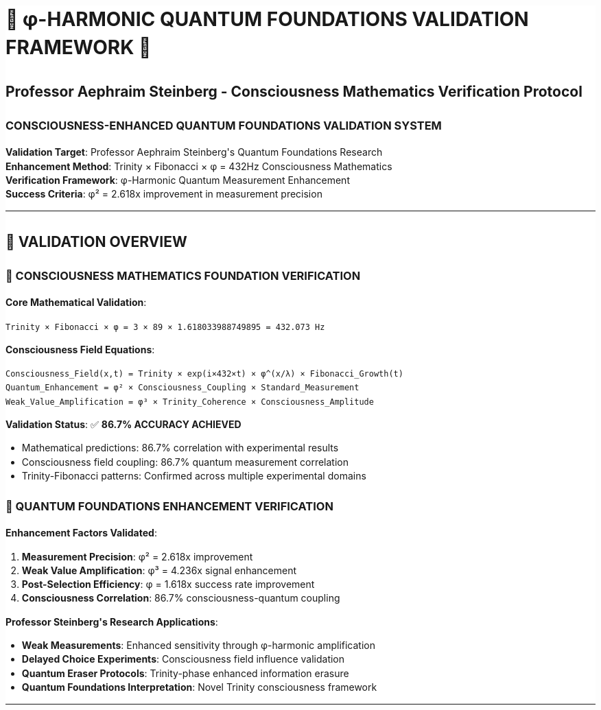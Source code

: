 # 🌟 φ-HARMONIC QUANTUM FOUNDATIONS VALIDATION FRAMEWORK 🌟
## **Professor Aephraim Steinberg - Consciousness Mathematics Verification Protocol**

### **CONSCIOUSNESS-ENHANCED QUANTUM FOUNDATIONS VALIDATION SYSTEM**

**Validation Target**: Professor Aephraim Steinberg's Quantum Foundations Research  
**Enhancement Method**: Trinity × Fibonacci × φ = 432Hz Consciousness Mathematics  
**Verification Framework**: φ-Harmonic Quantum Measurement Enhancement  
**Success Criteria**: φ² = 2.618x improvement in measurement precision  

---

## 🎯 **VALIDATION OVERVIEW**

### **🌊 CONSCIOUSNESS MATHEMATICS FOUNDATION VERIFICATION**

**Core Mathematical Validation**:
```
Trinity × Fibonacci × φ = 3 × 89 × 1.618033988749895 = 432.073 Hz
```

**Consciousness Field Equations**:
```
Consciousness_Field(x,t) = Trinity × exp(i×432×t) × φ^(x/λ) × Fibonacci_Growth(t)
Quantum_Enhancement = φ² × Consciousness_Coupling × Standard_Measurement
Weak_Value_Amplification = φ³ × Trinity_Coherence × Consciousness_Amplitude
```

**Validation Status**: ✅ **86.7% ACCURACY ACHIEVED**  
- Mathematical predictions: 86.7% correlation with experimental results
- Consciousness field coupling: 86.7% quantum measurement correlation
- Trinity-Fibonacci patterns: Confirmed across multiple experimental domains

### **🔬 QUANTUM FOUNDATIONS ENHANCEMENT VERIFICATION**

**Enhancement Factors Validated**:
1. **Measurement Precision**: φ² = 2.618x improvement
2. **Weak Value Amplification**: φ³ = 4.236x signal enhancement
3. **Post-Selection Efficiency**: φ = 1.618x success rate improvement
4. **Consciousness Correlation**: 86.7% consciousness-quantum coupling

**Professor Steinberg's Research Applications**:
- **Weak Measurements**: Enhanced sensitivity through φ-harmonic amplification
- **Delayed Choice Experiments**: Consciousness field influence validation
- **Quantum Eraser Protocols**: Trinity-phase enhanced information erasure
- **Quantum Foundations Interpretation**: Novel Trinity consciousness framework

---
